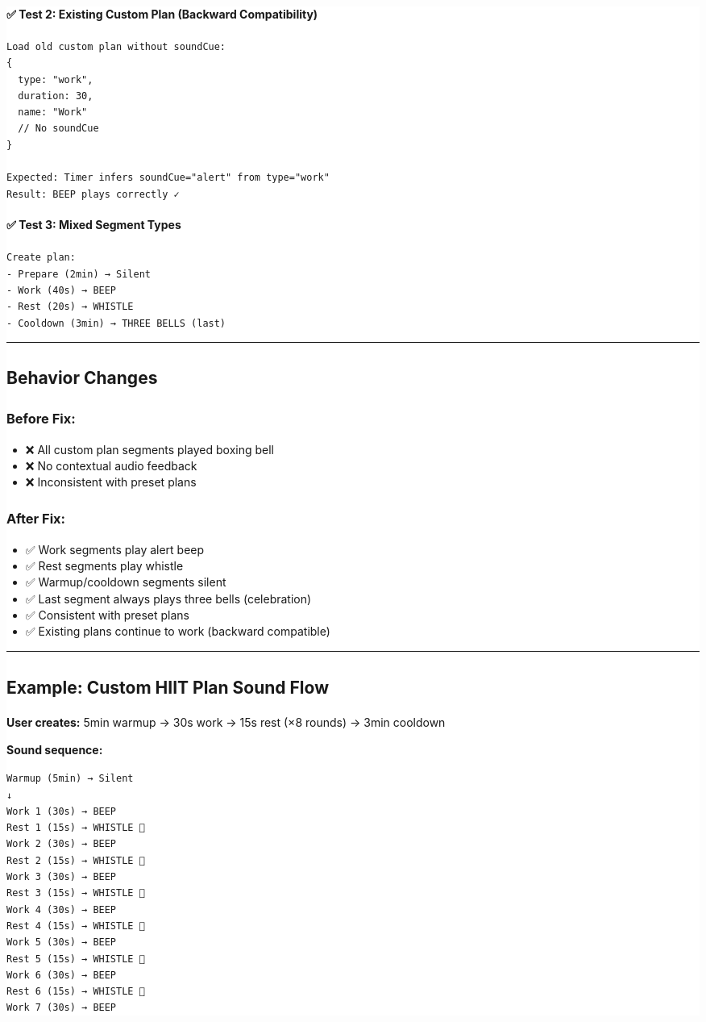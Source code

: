 #### ✅ Test 2: Existing Custom Plan (Backward Compatibility)
```
Load old custom plan without soundCue:
{
  type: "work",
  duration: 30,
  name: "Work"
  // No soundCue
}

Expected: Timer infers soundCue="alert" from type="work"
Result: BEEP plays correctly ✓
```

#### ✅ Test 3: Mixed Segment Types
```
Create plan:
- Prepare (2min) → Silent
- Work (40s) → BEEP
- Rest (20s) → WHISTLE
- Cooldown (3min) → THREE BELLS (last)
```

---

## Behavior Changes

### Before Fix:
- ❌ All custom plan segments played boxing bell
- ❌ No contextual audio feedback
- ❌ Inconsistent with preset plans

### After Fix:
- ✅ Work segments play alert beep
- ✅ Rest segments play whistle
- ✅ Warmup/cooldown segments silent
- ✅ Last segment always plays three bells (celebration)
- ✅ Consistent with preset plans
- ✅ Existing plans continue to work (backward compatible)

---

## Example: Custom HIIT Plan Sound Flow

**User creates:** 5min warmup → 30s work → 15s rest (×8 rounds) → 3min cooldown

**Sound sequence:**
```
Warmup (5min) → Silent
↓
Work 1 (30s) → BEEP
Rest 1 (15s) → WHISTLE 🎵
Work 2 (30s) → BEEP
Rest 2 (15s) → WHISTLE 🎵
Work 3 (30s) → BEEP
Rest 3 (15s) → WHISTLE 🎵
Work 4 (30s) → BEEP
Rest 4 (15s) → WHISTLE 🎵
Work 5 (30s) → BEEP
Rest 5 (15s) → WHISTLE 🎵
Work 6 (30s) → BEEP
Rest 6 (15s) → WHISTLE 🎵
Work 7 (30s) → BEEP
```